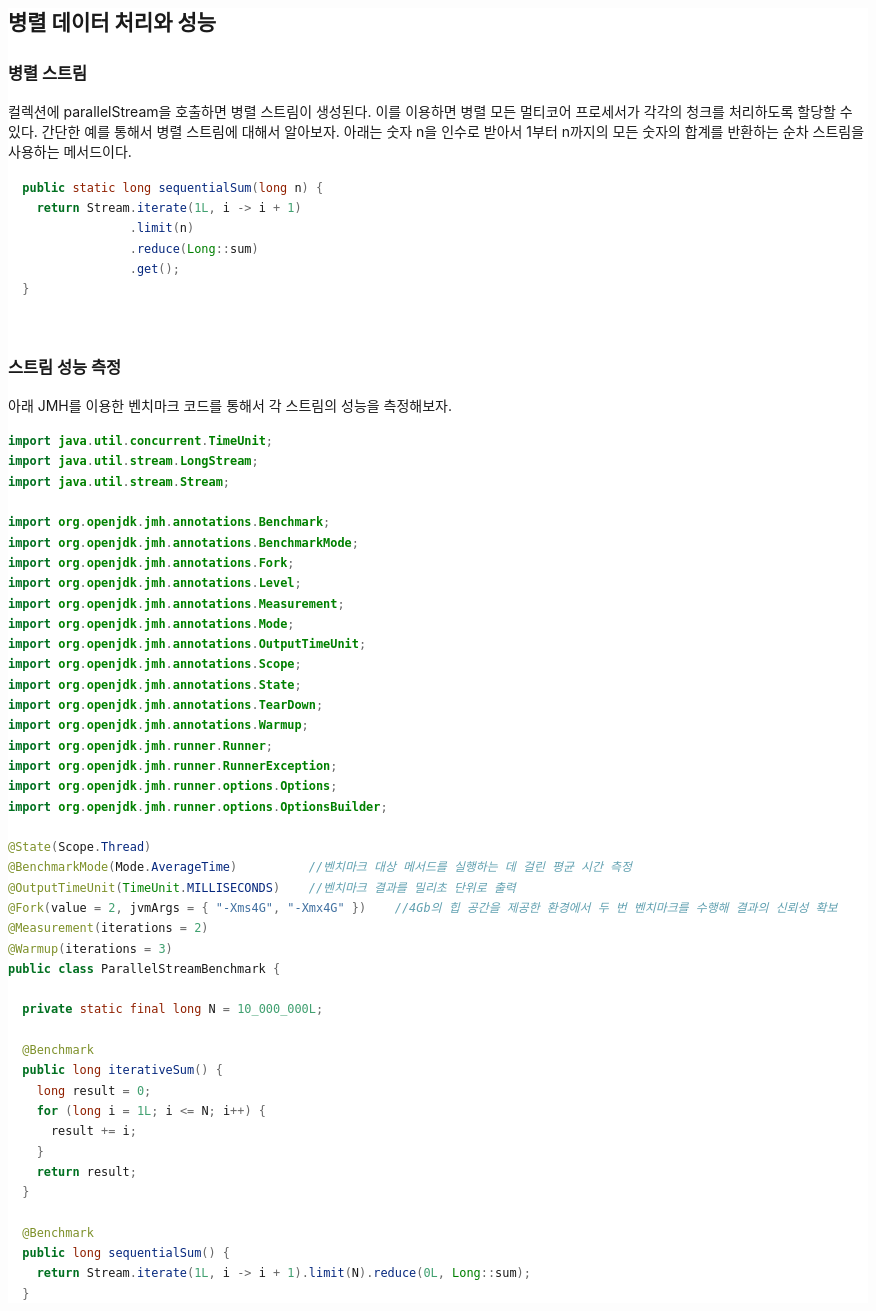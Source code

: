 ## 병렬 데이터 처리와 성능
### 병렬 스트림
  컬렉션에 parallelStream을 호출하면 병렬 스트림이 생성된다. 이를 이용하면 병렬 모든 멀티코어 프로세서가 각각의 청크를 처리하도록 할당할 수 있다. 간단한 예를 통해서 병렬 스트림에 대해서 알아보자. 아래는 숫자 n을 인수로 받아서 1부터 n까지의 모든 숫자의 합계를 반환하는 순차 스트림을 사용하는 메서드이다.
```java
  public static long sequentialSum(long n) {
    return Stream.iterate(1L, i -> i + 1)
                 .limit(n)
                 .reduce(Long::sum)
                 .get();
  }
```
  <br>

### 스트림 성능 측정
아래 JMH를 이용한 벤치마크 코드를 통해서 각 스트림의 성능을 측정해보자.
```java
import java.util.concurrent.TimeUnit;
import java.util.stream.LongStream;
import java.util.stream.Stream;

import org.openjdk.jmh.annotations.Benchmark;
import org.openjdk.jmh.annotations.BenchmarkMode;
import org.openjdk.jmh.annotations.Fork;
import org.openjdk.jmh.annotations.Level;
import org.openjdk.jmh.annotations.Measurement;
import org.openjdk.jmh.annotations.Mode;
import org.openjdk.jmh.annotations.OutputTimeUnit;
import org.openjdk.jmh.annotations.Scope;
import org.openjdk.jmh.annotations.State;
import org.openjdk.jmh.annotations.TearDown;
import org.openjdk.jmh.annotations.Warmup;
import org.openjdk.jmh.runner.Runner;
import org.openjdk.jmh.runner.RunnerException;
import org.openjdk.jmh.runner.options.Options;
import org.openjdk.jmh.runner.options.OptionsBuilder;

@State(Scope.Thread)
@BenchmarkMode(Mode.AverageTime)          //벤치마크 대상 메서드를 실행하는 데 걸린 평균 시간 측정
@OutputTimeUnit(TimeUnit.MILLISECONDS)    //벤치마크 결과를 밀리초 단위로 출력
@Fork(value = 2, jvmArgs = { "-Xms4G", "-Xmx4G" })    //4Gb의 힙 공간을 제공한 환경에서 두 번 벤치마크를 수행해 결과의 신뢰성 확보
@Measurement(iterations = 2)
@Warmup(iterations = 3)
public class ParallelStreamBenchmark {

  private static final long N = 10_000_000L;

  @Benchmark
  public long iterativeSum() {
    long result = 0;
    for (long i = 1L; i <= N; i++) {
      result += i;
    }
    return result;
  }

  @Benchmark
  public long sequentialSum() {
    return Stream.iterate(1L, i -> i + 1).limit(N).reduce(0L, Long::sum);
  }

```